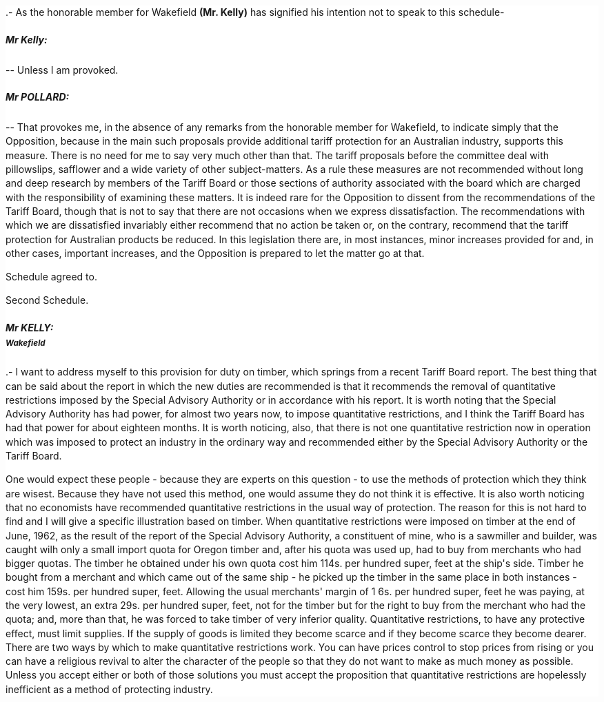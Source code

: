 .- As the honorable member for Wakefield  **(Mr. Kelly)**  has signified his intention not to speak to this schedule- 

##### Mr Kelly:

--  Unless I am provoked. 

##### Mr POLLARD:

--  That provokes me, in the absence of any remarks from the honorable member for Wakefield, to indicate simply that the Opposition, because in the main such proposals provide additional tariff protection for an Australian industry, supports this measure. There is no need for me to say very much other than that. The tariff proposals before the committee deal with pillowslips, safflower and a wide variety of other subject-matters. As a rule these measures are not recommended without long and deep research by members of the Tariff Board or those sections of authority associated with the board which are charged with the responsibility of examining these matters. It is indeed rare for the Opposition to dissent from the recommendations of the Tariff Board, though that is not to say that there are not occasions when we express dissatisfaction. The recommendations with which we are dissatisfied invariably either recommend that no action be taken or, on the contrary, recommend that the tariff protection for Australian products be reduced. In this legislation there are, in most instances, minor increases provided for and, in other cases, important increases, and the Opposition is prepared to let the matter go at that. 

Schedule agreed to. 

Second Schedule. 

##### Mr KELLY:<br><small class="text-muted">Wakefield</small>

.- I want to address myself to this provision for duty on timber, which springs from a recent Tariff Board report. The best thing that can be said about the report in which the new duties are recommended is that it recommends the removal of quantitative restrictions imposed by the Special Advisory Authority or in accordance with his report. It is worth noting that the Special Advisory Authority has had power, for almost two years now, to impose quantitative restrictions, and I think the Tariff Board has had that power for about eighteen months. It is worth noticing, also, that there is not one quantitative restriction now in operation which was imposed to protect an industry in the ordinary way and recommended either by the Special Advisory Authority or the Tariff Board. 

One would expect these people - because they are experts on this question - to use the methods of protection which they think are wisest. Because they have not used this method, one would assume they do not think it is effective. It is also worth noticing that no economists have recommended quantitative restrictions in the usual way of protection. The reason for this is not hard to find and I will give a specific illustration based on timber. When quantitative restrictions were imposed on timber at the end of June, 1962, as the result of the report of the Special Advisory Authority, a constituent of mine, who is a sawmiller and builder, was caught wilh only a small import quota for  Oregon  timber and, after his quota was used up, had to buy from merchants who had bigger quotas. The timber he obtained under his own quota cost him 114s. per hundred super, feet at the ship's side. Timber he bought from a merchant and which came out of the same ship - he picked up the timber in the same place in both instances - cost him 159s. per hundred super, feet. Allowing the usual merchants' margin of 1 6s. per hundred super, feet he was paying, at the very lowest, an extra 29s. per hundred super, feet, not for  the  timber but for the right to buy from the merchant who had the quota; and, more than that, he was forced to take timber of very inferior quality. Quantitative restrictions, to have any protective effect, must limit supplies. If the supply of goods  is  limited they become scarce and if they become scarce they become dearer. There are two ways by which to make quantitative restrictions work. You can have prices control to stop prices from rising or you can have a religious revival to alter the character of the people so that they do not want to make as much money as possible. Unless you accept either or both of those solutions you must accept the proposition that quantitative restrictions are hopelessly inefficient as a method of protecting industry. 
